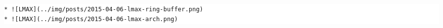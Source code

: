     * ![LMAX](../img/posts/2015-04-06-lmax-ring-buffer.png)
    * ![LMAX](../img/posts/2015-04-06-lmax-arch.png)
